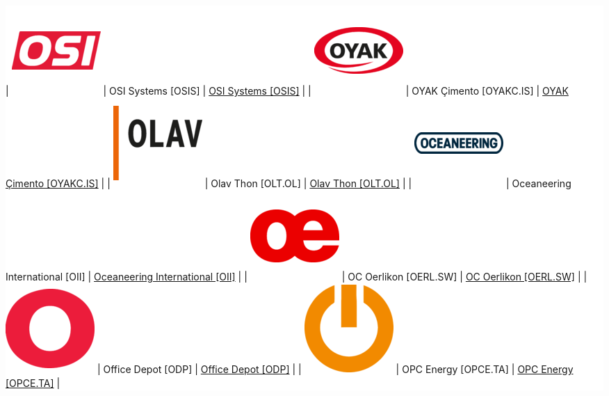 | ![OSI Systems [OSIS]](/img/128/OSIS-f7c432e3.png) | OSI Systems [OSIS] | [OSI Systems [OSIS]](osi-systems/logo/ ) |
| ![OYAK Çimento [OYAKC.IS]](/img/128/OYAKC.IS-0a8518bc.png) | OYAK Çimento [OYAKC.IS] | [OYAK Çimento [OYAKC.IS]](oyak-cimento/logo/ ) |
| ![Olav Thon [OLT.OL]](/img/128/OLT.OL-b427f8e7.png) | Olav Thon [OLT.OL] | [Olav Thon [OLT.OL]](olav-thon/logo/ ) |
| ![Oceaneering International [OII]](/img/128/OII-849e6675.png) | Oceaneering International [OII] | [Oceaneering International [OII]](oceaneering-international/logo/ ) |
| ![OC Oerlikon [OERL.SW]](/img/128/OERL.SW-b6f213d3.png) | OC Oerlikon [OERL.SW] | [OC Oerlikon [OERL.SW]](oc-oerlikon/logo/ ) |
| ![Office Depot [ODP]](/img/128/ODP-4eda0954.png) | Office Depot [ODP] | [Office Depot [ODP]](office-depot/logo/ ) |
| ![OPC Energy [OPCE.TA]](/img/128/OPCE.TA-d3ad87c3.png) | OPC Energy [OPCE.TA] | [OPC Energy [OPCE.TA]](opc-energy/logo/ ) |